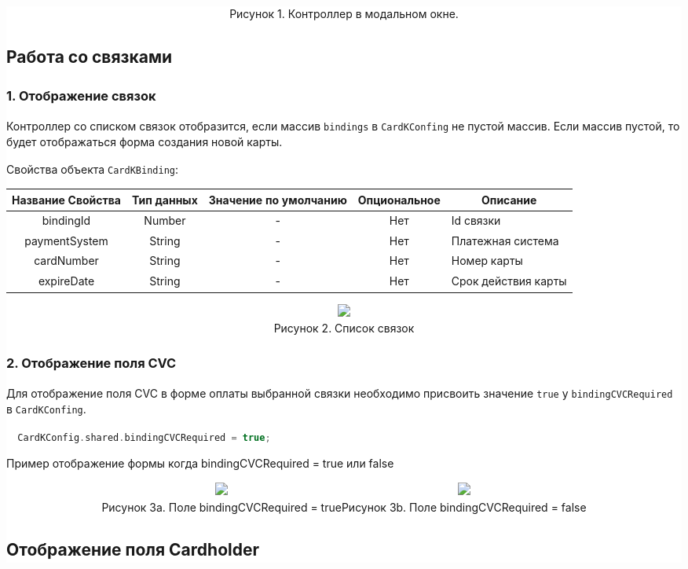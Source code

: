 <div align="center"> Рисунок 1. Контроллер в модальном окне. </div>

## Работа со связками

### 1. Отображение связок

Контроллер со списком связок отобразится, если массив `bindings` в `CardKConfing` не пустой массив. Если массив пустой, то будет отображаться форма создания новой карты.

Свойства объекта `CardKBinding`:

| Название Свойства | Тип данных | Значение по умолчанию | Опциональное | Описание            |
| :---------------: | :--------: | :-------------------: | :----------: | ------------------- |
|     bindingId     |   Number   |           -           |     Нет      | Id связки           |
|   paymentSystem   |   String   |           -           |     Нет      | Платежная система   |
|    cardNumber     |   String   |           -           |     Нет      | Номер карты         |
|    expireDate     |   String   |           -           |     Нет      | Срок действия карты |

<div align="center">
   <img src="./images/list_bindings.png" width="300"/>
</div>

<div align="center"> Рисунок 2. Список связок </div>

### 2. Отображение поля CVC

Для отображение поля CVC в форме оплаты выбранной связки необходимо присвоить значение `true` у `bindingCVCRequired` в `CardKConfing`.

```swift
  CardKConfig.shared.bindingCVCRequired = true;
```

Пример отображение формы когда bindingCVCRequired = true или false

<div align="center">
  <div style="display: flex; justify-content: center;">
  <div>
    <img src="./images/cvc_show_field.png" width="400"/>
    <div align="center"> Рисунок 3a. Поле bindingCVCRequired = true </div>
  </div>
  <div>
    <img src="./images/cvc_hide_field.png" width="400"/>
    <div align="center"> Рисунок 3b. Поле bindingCVCRequired = false </div>
  </div>
  </div>
</div>

## Отображение поля Cardholder
